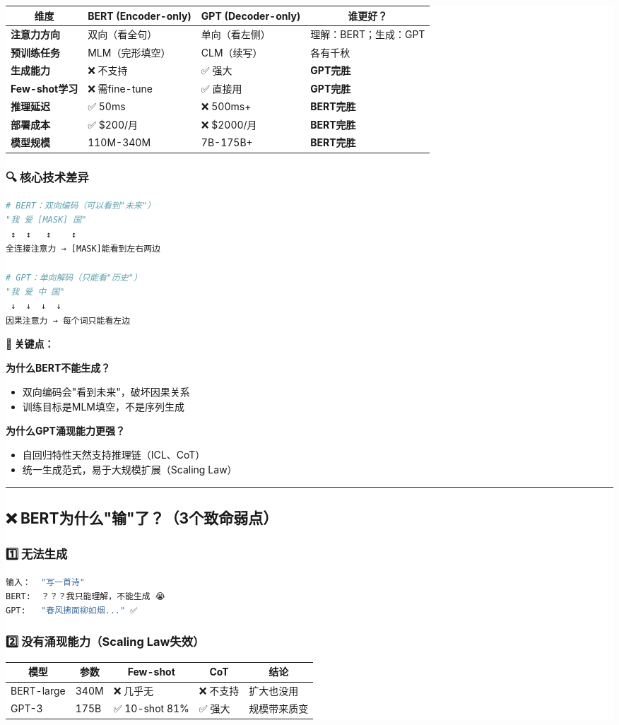 | 维度 | BERT (Encoder-only) | GPT (Decoder-only) | 谁更好？ |
|------|-------------------|------------------|---------|
| **注意力方向** | 双向（看全句） | 单向（看左侧） | 理解：BERT；生成：GPT |
| **预训练任务** | MLM（完形填空） | CLM（续写） | 各有千秋 |
| **生成能力** | ❌ 不支持 | ✅ 强大 | **GPT完胜** |
| **Few-shot学习** | ❌ 需fine-tune | ✅ 直接用 | **GPT完胜** |
| **推理延迟** | ✅ 50ms | ❌ 500ms+ | **BERT完胜** |
| **部署成本** | ✅ $200/月 | ❌ $2000/月 | **BERT完胜** |
| **模型规模** | 110M-340M | 7B-175B+ | **BERT完胜** |

### 🔍 核心技术差异

```python
# BERT：双向编码（可以看到"未来"）
"我 爱 [MASK] 国"
 ↕  ↕   ↕    ↕
全连接注意力 → [MASK]能看到左右两边

# GPT：单向解码（只能看"历史"）
"我 爱 中 国"
 ↓  ↓  ↓  ↓
因果注意力 → 每个词只能看左边
```

**🔑 关键点：**

**为什么BERT不能生成？**
- 双向编码会"看到未来"，破坏因果关系
- 训练目标是MLM填空，不是序列生成

**为什么GPT涌现能力更强？**
- 自回归特性天然支持推理链（ICL、CoT）
- 统一生成范式，易于大规模扩展（Scaling Law）

---

## ❌ BERT为什么"输"了？（3个致命弱点）

### 1️⃣ 无法生成

```python
输入：  "写一首诗"
BERT:  ？？？我只能理解，不能生成 😭
GPT:   "春风拂面柳如烟..." ✅
```

### 2️⃣ 没有涌现能力（Scaling Law失效）

| 模型 | 参数 | Few-shot | CoT | 结论 |
|------|------|---------|-----|------|
| BERT-large | 340M | ❌ 几乎无 | ❌ 不支持 | 扩大也没用 |
| GPT-3 | 175B | ✅ 10-shot 81% | ✅ 强大 | 规模带来质变 |
